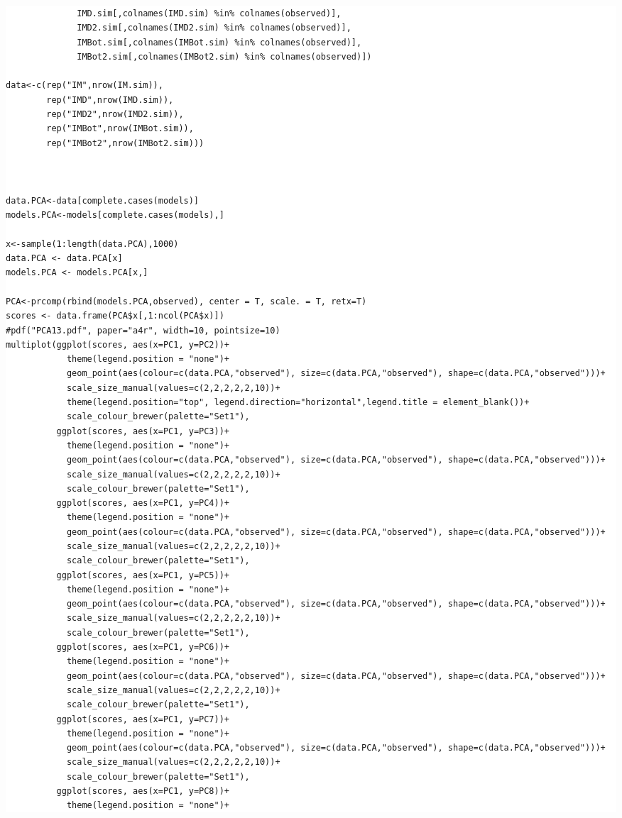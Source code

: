 ```{r, fig.width = 10, fig.height = 10}
              IMD.sim[,colnames(IMD.sim) %in% colnames(observed)],
              IMD2.sim[,colnames(IMD2.sim) %in% colnames(observed)],
              IMBot.sim[,colnames(IMBot.sim) %in% colnames(observed)],
              IMBot2.sim[,colnames(IMBot2.sim) %in% colnames(observed)])

data<-c(rep("IM",nrow(IM.sim)),
        rep("IMD",nrow(IMD.sim)),
        rep("IMD2",nrow(IMD2.sim)),
        rep("IMBot",nrow(IMBot.sim)),
        rep("IMBot2",nrow(IMBot2.sim)))



data.PCA<-data[complete.cases(models)]
models.PCA<-models[complete.cases(models),]

x<-sample(1:length(data.PCA),1000)
data.PCA <- data.PCA[x]
models.PCA <- models.PCA[x,]

PCA<-prcomp(rbind(models.PCA,observed), center = T, scale. = T, retx=T)
scores <- data.frame(PCA$x[,1:ncol(PCA$x)])
#pdf("PCA13.pdf", paper="a4r", width=10, pointsize=10)
multiplot(ggplot(scores, aes(x=PC1, y=PC2))+
            theme(legend.position = "none")+
            geom_point(aes(colour=c(data.PCA,"observed"), size=c(data.PCA,"observed"), shape=c(data.PCA,"observed")))+
            scale_size_manual(values=c(2,2,2,2,2,10))+
            theme(legend.position="top", legend.direction="horizontal",legend.title = element_blank())+
            scale_colour_brewer(palette="Set1"),
          ggplot(scores, aes(x=PC1, y=PC3))+
            theme(legend.position = "none")+
            geom_point(aes(colour=c(data.PCA,"observed"), size=c(data.PCA,"observed"), shape=c(data.PCA,"observed")))+
            scale_size_manual(values=c(2,2,2,2,2,10))+
            scale_colour_brewer(palette="Set1"),
          ggplot(scores, aes(x=PC1, y=PC4))+
            theme(legend.position = "none")+
            geom_point(aes(colour=c(data.PCA,"observed"), size=c(data.PCA,"observed"), shape=c(data.PCA,"observed")))+
            scale_size_manual(values=c(2,2,2,2,2,10))+
            scale_colour_brewer(palette="Set1"),
          ggplot(scores, aes(x=PC1, y=PC5))+
            theme(legend.position = "none")+
            geom_point(aes(colour=c(data.PCA,"observed"), size=c(data.PCA,"observed"), shape=c(data.PCA,"observed")))+
            scale_size_manual(values=c(2,2,2,2,2,10))+
            scale_colour_brewer(palette="Set1"),
          ggplot(scores, aes(x=PC1, y=PC6))+
            theme(legend.position = "none")+
            geom_point(aes(colour=c(data.PCA,"observed"), size=c(data.PCA,"observed"), shape=c(data.PCA,"observed")))+
            scale_size_manual(values=c(2,2,2,2,2,10))+
            scale_colour_brewer(palette="Set1"),
          ggplot(scores, aes(x=PC1, y=PC7))+
            theme(legend.position = "none")+
            geom_point(aes(colour=c(data.PCA,"observed"), size=c(data.PCA,"observed"), shape=c(data.PCA,"observed")))+
            scale_size_manual(values=c(2,2,2,2,2,10))+
            scale_colour_brewer(palette="Set1"),
          ggplot(scores, aes(x=PC1, y=PC8))+
            theme(legend.position = "none")+
```
